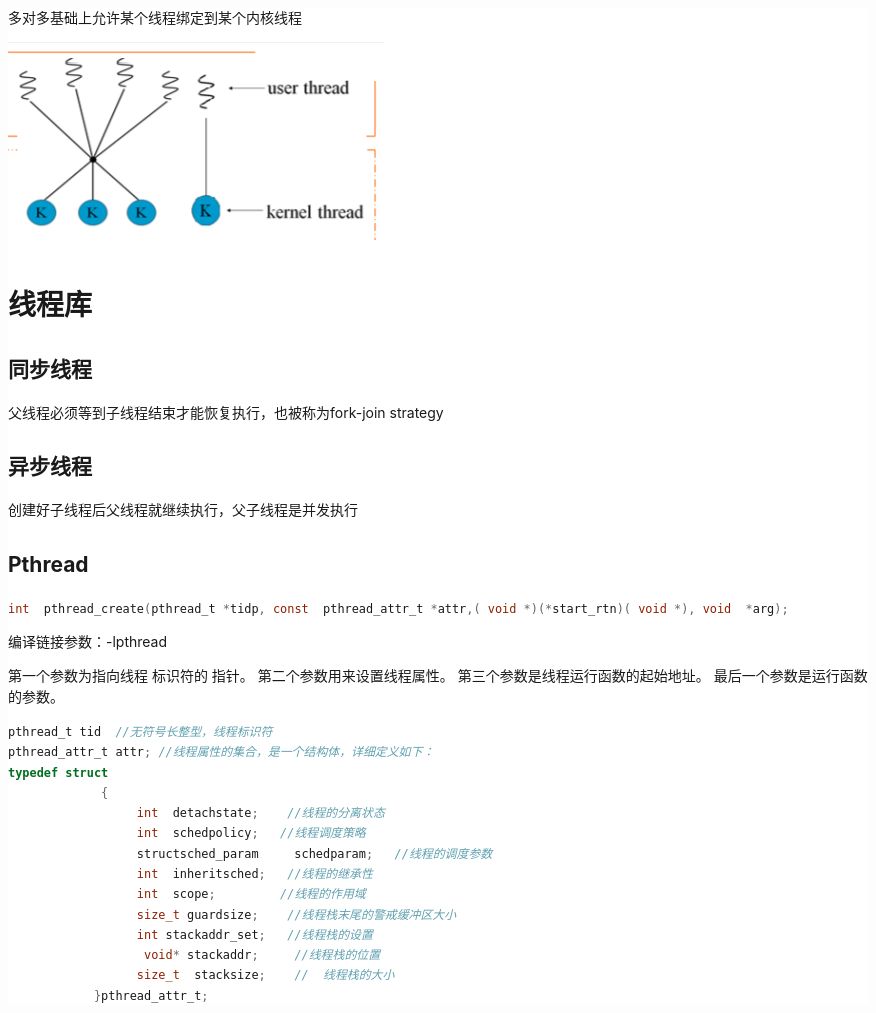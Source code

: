 多对多基础上允许某个线程绑定到某个内核线程

![](.\chap4pitcture\QQ截图20211018110302.png)

# 线程库

## 同步线程

父线程必须等到子线程结束才能恢复执行，也被称为fork-join strategy

## 异步线程

创建好子线程后父线程就继续执行，父子线程是并发执行

## Pthread

```C
int  pthread_create(pthread_t *tidp, const  pthread_attr_t *attr,( void *)(*start_rtn)( void *), void  *arg);
```

编译链接参数：-lpthread

第一个参数为指向线程 标识符的 指针。
第二个参数用来设置线程属性。
第三个参数是线程运行函数的起始地址。
最后一个参数是运行函数的参数。

```C
pthread_t tid  //无符号长整型，线程标识符
pthread_attr_t attr; //线程属性的集合，是一个结构体，详细定义如下：
typedef struct
             {
                  int  detachstate;    //线程的分离状态
                  int  schedpolicy;   //线程调度策略
                  structsched_param     schedparam;   //线程的调度参数
                  int  inheritsched;   //线程的继承性
                  int  scope;         //线程的作用域
                  size_t guardsize;    //线程栈末尾的警戒缓冲区大小
                  int stackaddr_set;   //线程栈的设置
                   void* stackaddr;     //线程栈的位置
                  size_t  stacksize;    //  线程栈的大小
            }pthread_attr_t;
```
